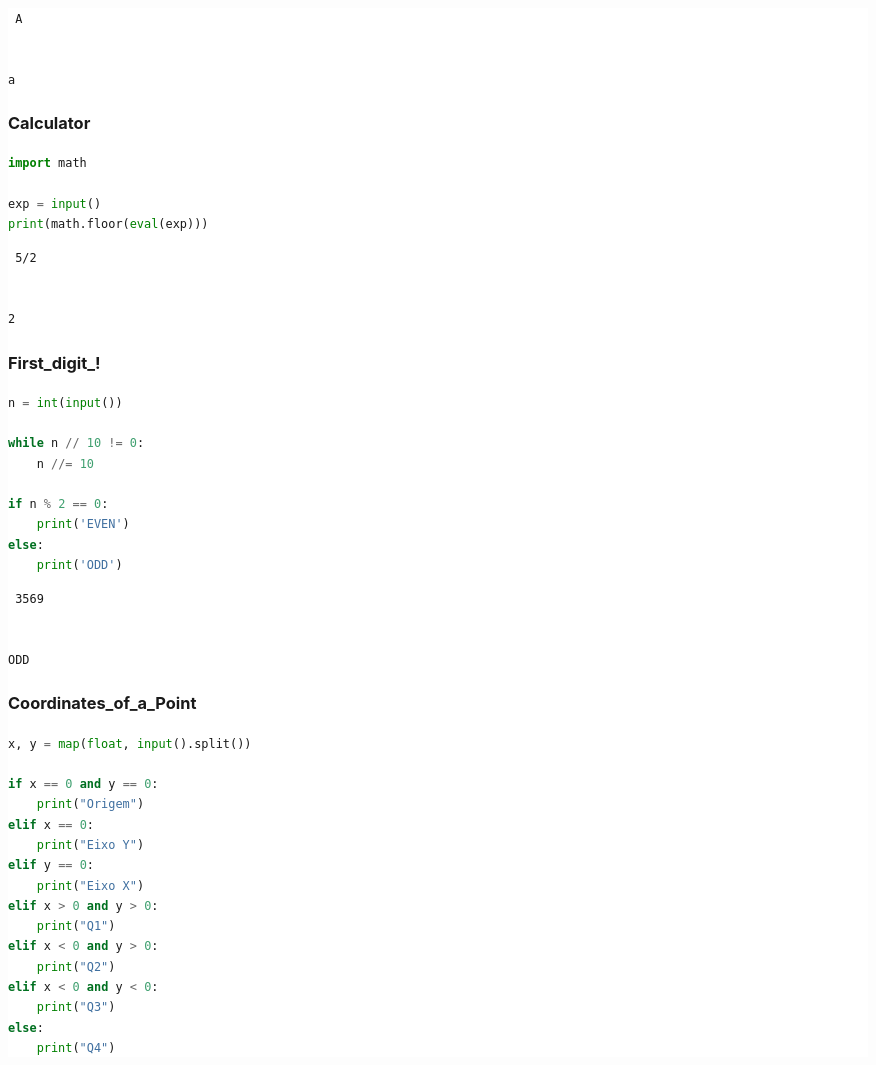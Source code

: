      A
    

    a
    

<a id='Calculator'></a>
### Calculator


```python
import math

exp = input()
print(math.floor(eval(exp)))
```

     5/2
    

    2
    

<a id='First_digit_!'></a>
### First_digit_!


```python
n = int(input())

while n // 10 != 0:
    n //= 10

if n % 2 == 0:
    print('EVEN')
else:
    print('ODD')
```

     3569
    

    ODD
    

<a id='Coordinates_of_a_Point'></a>
### Coordinates_of_a_Point


```python
x, y = map(float, input().split())

if x == 0 and y == 0:
    print("Origem")
elif x == 0:
    print("Eixo Y")
elif y == 0:
    print("Eixo X")
elif x > 0 and y > 0:
    print("Q1")
elif x < 0 and y > 0:
    print("Q2")
elif x < 0 and y < 0:
    print("Q3")
else:
    print("Q4")

```
